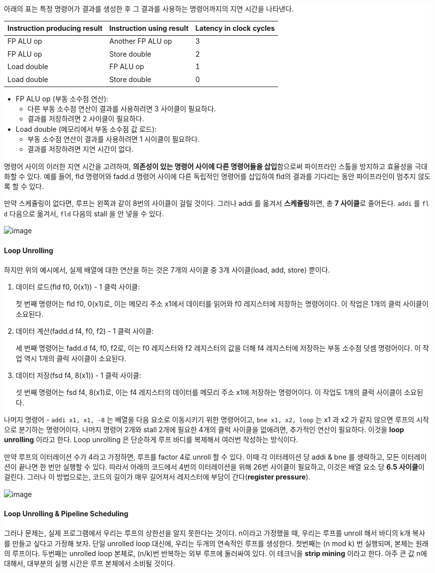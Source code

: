 아래의 표는  특정 명령어가 결과를 생성한 후 그 결과를 사용하는 명령어까지의 지연 시간을 나타낸다.

| Instruction producing result | Instruction using result | Latency in clock cycles |
|------------------------------|--------------------------|-------------------------|
| FP ALU op                    | Another FP ALU op        | 3                       |
| FP ALU op                    | Store double             | 2                       |
| Load double                  | FP ALU op                | 1                       |
| Load double                  | Store double             | 0                       |

- FP ALU op (부동 소수점 연산):
  - 다른 부동 소수점 연산이 결과를 사용하려면 3 사이클이 필요하다.
  - 결과를 저장하려면 2 사이클이 필요하다.
- Load double (메모리에서 부동 소수점 값 로드):
  - 부동 소수점 연산이 결과를 사용하려면 1 사이클이 필요하다.
  - 결과를 저장하려면 지연 시간이 없다.

명령어 사이의 이러한 지연 시간을 고려하여, **의존성이 있는 명령어 사이에 다른 명령어들을 삽입**함으로써 파이프라인 스톨을 방지하고 효율성을 극대화할 수 있다. 예를 들어, fld 명령어와 fadd.d 명령어 사이에 다른 독립적인 명령어를 삽입하여 fld의 결과를 기다리는 동안 파이프라인이 멈추지 않도록 할 수 있다.

만약 스케쥴링이 없다면, 루프는 왼쪽과 같이 8번의 사이클이 걸릴 것이다. 그러나 addi 를 옮겨서 **스케쥴링**하면, 총 **7 사이클**로 줄어든다. `addi` 를 `fld` 다음으로 옮겨서, `fld` 다음의 stall 을 안 넣을 수 있다.  

<img width="1103" alt="image" src="https://github.com/ddoddii/OS-CA-Study/assets/95014836/f1de2af2-aa26-49d0-bbe0-2b1b94f28e32">

#### Loop Unrolling

하지만 위의 예시에서, 실제 배열에 대한 연산을 하는 것은 7개의 사이클 중 3개 사이클(load, add, store) 뿐이다. 

1. 데이터 로드(fld f0, 0(x1)) - 1 클럭 사이클:

    첫 번째 명령어는 fld f0, 0(x1)로, 이는 메모리 주소 x1에서 데이터를 읽어와 f0 레지스터에 저장하는 명령어이다. 이 작업은 1개의 클럭 사이클이 소요된다.

2. 데이터 계산(fadd.d f4, f0, f2) - 1 클럭 사이클:

    세 번째 명령어는 fadd.d f4, f0, f2로, 이는 f0 레지스터와 f2 레지스터의 값을 더해 f4 레지스터에 저장하는 부동 소수점 덧셈 명령어이다. 이 작업 역시 1개의 클럭 사이클이 소요된다.

3. 데이터 저장(fsd f4, 8(x1)) - 1 클럭 사이클:

    섯 번째 명령어는 fsd f4, 8(x1)로, 이는 f4 레지스터의 데이터를 메모리 주소 x1에 저장하는 명령어이다. 이 작업도 1개의 클럭 사이클이 소요된다.


나머지 명령어 - `addi x1, x1, -8` 는 배열을 다음 요소로 이동시키기 위한 명령어이고, `bne x1, x2, loop` 는 x1 과 x2 가 같지 않으면 루프의 시작으로 분기하는 명령어이다. 나머지 명령어 2개와 stall 2개에 필요한 4개의 클럭 사이클을 없애려면, 추가적인 연산이 필요하다. 이것을 **loop unrolling** 이라고 한다. Loop unrolling 은 단순하게 루프 바디를 복제해서 여러번 작성하는 방식이다. 

만약 루프의 이터레이션 수가 4라고 가정하면, 루프를 factor 4로 unroll 할 수 있다. 이때 각 이터레이션 당 addi & bne 를 생략하고, 모든 이터레이션이 끝나면 한 번만 실행할 수 있다. 따라서 아래의 코드에서 4번의 이터레이션을 위해 26번 사이클이 필요하고, 이것은 배열 요소 당 **6.5 사이클**이 걸린다. 그러나 이 방법으로는, 코드의 길이가 매우 길어져서 레지스터에 부담이 간다(**register pressure**).

<img width="523" alt="image" src="https://github.com/ddoddii/OS-CA-Study/assets/95014836/54db6e54-9b7c-44c5-a225-c31179261f97">

#### Loop Unrolling & Pipeline Scheduling

그러나 문제는, 실제 프로그램에서 우리는 루프의 상한선을 알지 못한다는 것이다. n이라고 가정했을 때, 우리는 루프를 unroll 해서 바디의 k개 복사를 만들고 싶다고 가정해 보자. 단일 unrolled loop 대신에, 우리는 두개의 연속적인 루프를 생성한다. 첫번째는 (n mod k) 번 실행되며, 본체는 원래의 루프이다. 두번째는 unrolled loop 본체로, (n/k)번 반복하는 외부 루프에 둘러싸여 있다. 이 테크닉을 **strip mining** 이라고 한다. 아주 큰 값 n에 대해서, 대부분의 실행 시간은 루프 본체에서 소비될 것이다. 
